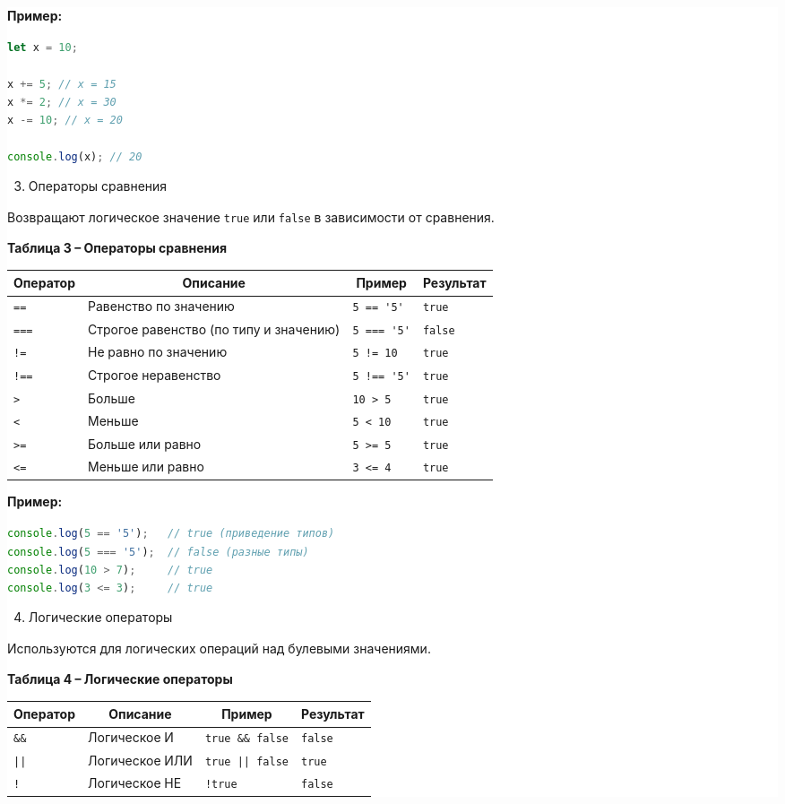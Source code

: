 **Пример:**

```javascript
let x = 10;

x += 5; // x = 15
x *= 2; // x = 30
x -= 10; // x = 20

console.log(x); // 20
```

3. Операторы сравнения

Возвращают логическое значение `true` или `false` в зависимости от сравнения.

**Таблица 3 – Операторы сравнения**

| Оператор | Описание | Пример | Результат |
|----------|-----------|---------|------------|
| `==` | Равенство по значению | `5 == '5'` | `true` |
| `===` | Строгое равенство (по типу и значению) | `5 === '5'` | `false` |
| `!=` | Не равно по значению | `5 != 10` | `true` |
| `!==` | Строгое неравенство | `5 !== '5'` | `true` |
| `>` | Больше | `10 > 5` | `true` |
| `<` | Меньше | `5 < 10` | `true` |
| `>=` | Больше или равно | `5 >= 5` | `true` |
| `<=` | Меньше или равно | `3 <= 4` | `true` |

**Пример:**

```javascript
console.log(5 == '5');   // true (приведение типов)
console.log(5 === '5');  // false (разные типы)
console.log(10 > 7);     // true
console.log(3 <= 3);     // true
```

4. Логические операторы

Используются для логических операций над булевыми значениями.

**Таблица 4 – Логические операторы**

| Оператор | Описание | Пример | Результат |
|----------|-----------|---------|------------|
| `&&` | Логическое И | `true && false` | `false` |
| `\|\|` | Логическое ИЛИ | `true \|\| false` | `true` |
| `!` | Логическое НЕ | `!true` | `false` |
